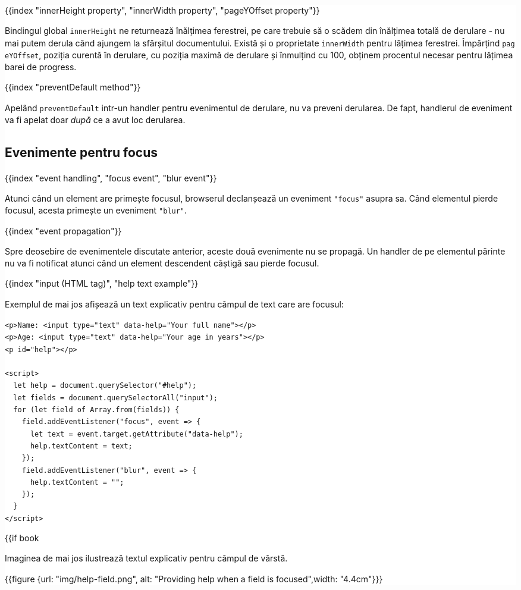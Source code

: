 {{index "innerHeight property", "innerWidth property", "pageYOffset property"}}

Bindingul global `innerHeight` ne returnează înălțimea ferestrei, pe care trebuie să o scădem din înălțimea totală de derulare - nu mai putem derula când ajungem la sfârșitul documentului. Există și o proprietate `innerWidth` pentru lățimea ferestrei. Împărțind `pageYOffset`, poziția curentă în derulare, cu poziția maximă de derulare și înmulțind cu 100, obținem procentul necesar pentru lățimea barei de progress.

{{index "preventDefault method"}}

Apelând `preventDefault` intr-un handler pentru evenimentul de derulare, nu va preveni derularea. De fapt, handlerul de eveniment va fi apelat doar _după_ ce a avut loc derularea.

## Evenimente pentru focus

{{index "event handling", "focus event", "blur event"}}

Atunci când un element are primește focusul, browserul declanșează un eveniment `"focus"` asupra sa. Când elementul pierde focusul, acesta primește un eveniment `"blur"`.

{{index "event propagation"}}

Spre deosebire de evenimentele discutate anterior, aceste două evenimente nu se propagă. Un handler de pe elementul părinte nu va fi notificat atunci când un element descendent câștigă sau pierde focusul.

{{index "input (HTML tag)", "help text example"}}

Exemplul de mai jos afișează un text explicativ pentru câmpul de text care are focusul:

```{lang: "text/html"}
<p>Name: <input type="text" data-help="Your full name"></p>
<p>Age: <input type="text" data-help="Your age in years"></p>
<p id="help"></p>

<script>
  let help = document.querySelector("#help");
  let fields = document.querySelectorAll("input");
  for (let field of Array.from(fields)) {
    field.addEventListener("focus", event => {
      let text = event.target.getAttribute("data-help");
      help.textContent = text;
    });
    field.addEventListener("blur", event => {
      help.textContent = "";
    });
  }
</script>
```

{{if book

Imaginea de mai jos ilustrează textul explicativ pentru câmpul de vârstă.

{{figure {url: "img/help-field.png", alt: "Providing help when a field is focused",width: "4.4cm"}}}
